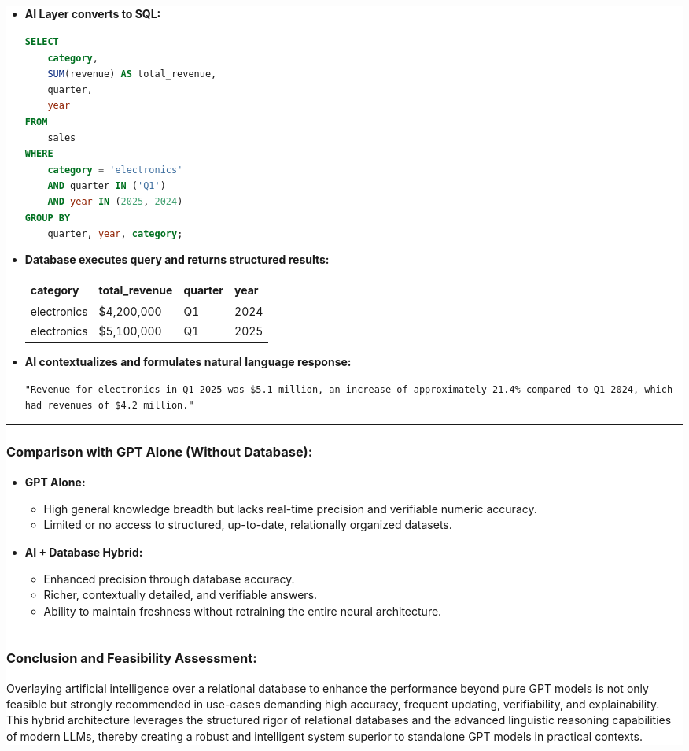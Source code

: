 * **AI Layer converts to SQL:**

  ```sql
  SELECT 
      category, 
      SUM(revenue) AS total_revenue, 
      quarter, 
      year
  FROM 
      sales
  WHERE 
      category = 'electronics' 
      AND quarter IN ('Q1') 
      AND year IN (2025, 2024)
  GROUP BY 
      quarter, year, category;
  ```

* **Database executes query and returns structured results:**

  | category    | total\_revenue | quarter | year |
  | ----------- | -------------- | ------- | ---- |
  | electronics | \$4,200,000    | Q1      | 2024 |
  | electronics | \$5,100,000    | Q1      | 2025 |

* **AI contextualizes and formulates natural language response:**

  ```
  "Revenue for electronics in Q1 2025 was $5.1 million, an increase of approximately 21.4% compared to Q1 2024, which had revenues of $4.2 million."
  ```

---

### **Comparison with GPT Alone (Without Database):**

* **GPT Alone:**

  * High general knowledge breadth but lacks real-time precision and verifiable numeric accuracy.
  * Limited or no access to structured, up-to-date, relationally organized datasets.

* **AI + Database Hybrid:**

  * Enhanced precision through database accuracy.
  * Richer, contextually detailed, and verifiable answers.
  * Ability to maintain freshness without retraining the entire neural architecture.

---

### **Conclusion and Feasibility Assessment:**

Overlaying artificial intelligence over a relational database to enhance the performance beyond pure GPT models is not only feasible but strongly recommended in use-cases demanding high accuracy, frequent updating, verifiability, and explainability. This hybrid architecture leverages the structured rigor of relational databases and the advanced linguistic reasoning capabilities of modern LLMs, thereby creating a robust and intelligent system superior to standalone GPT models in practical contexts.
